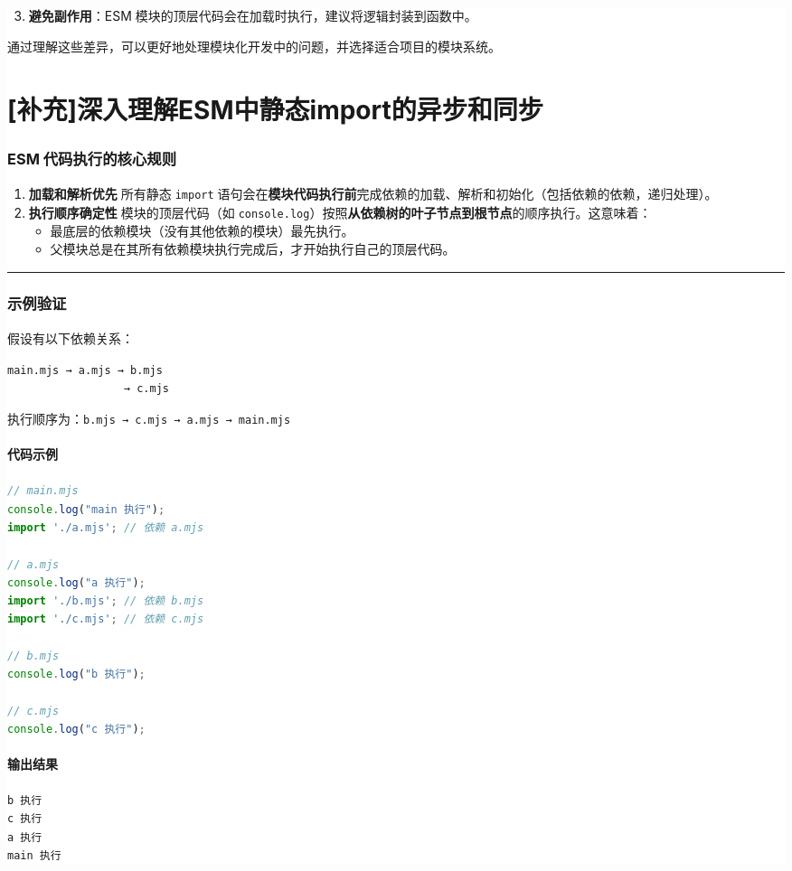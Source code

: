 3. **避免副作用**：ESM 模块的顶层代码会在加载时执行，建议将逻辑封装到函数中。

通过理解这些差异，可以更好地处理模块化开发中的问题，并选择适合项目的模块系统。



# [补充]深入理解ESM中静态import的异步和同步

### **ESM 代码执行的核心规则**

1. **加载和解析优先**
   所有静态 `import` 语句会在**模块代码执行前**完成依赖的加载、解析和初始化（包括依赖的依赖，递归处理）。
2. **执行顺序确定性**
   模块的顶层代码（如 `console.log`）按照**从依赖树的叶子节点到根节点**的顺序执行。这意味着：
   - 最底层的依赖模块（没有其他依赖的模块）最先执行。
   - 父模块总是在其所有依赖模块执行完成后，才开始执行自己的顶层代码。

------

### **示例验证**

假设有以下依赖关系：

```
main.mjs → a.mjs → b.mjs
                  → c.mjs
```

执行顺序为：`b.mjs → c.mjs → a.mjs → main.mjs`

#### 代码示例

```js
// main.mjs
console.log("main 执行");
import './a.mjs'; // 依赖 a.mjs

// a.mjs
console.log("a 执行");
import './b.mjs'; // 依赖 b.mjs
import './c.mjs'; // 依赖 c.mjs

// b.mjs
console.log("b 执行");

// c.mjs
console.log("c 执行");
```

#### 输出结果

```
b 执行
c 执行
a 执行
main 执行
```
